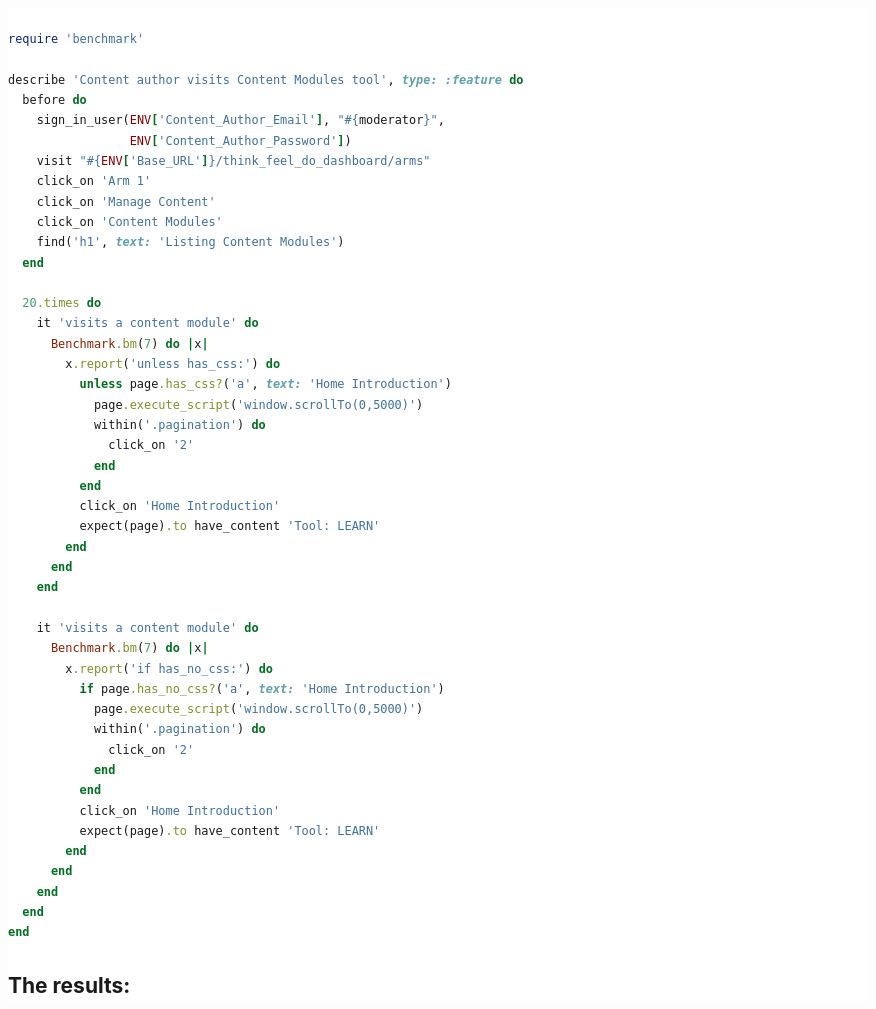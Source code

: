 ```ruby

require 'benchmark'

describe 'Content author visits Content Modules tool', type: :feature do
  before do
    sign_in_user(ENV['Content_Author_Email'], "#{moderator}",
                 ENV['Content_Author_Password'])
    visit "#{ENV['Base_URL']}/think_feel_do_dashboard/arms"
    click_on 'Arm 1'
    click_on 'Manage Content'
    click_on 'Content Modules'
    find('h1', text: 'Listing Content Modules')
  end

  20.times do
    it 'visits a content module' do
      Benchmark.bm(7) do |x|
        x.report('unless has_css:') do
          unless page.has_css?('a', text: 'Home Introduction')
            page.execute_script('window.scrollTo(0,5000)')
            within('.pagination') do
              click_on '2'
            end
          end
          click_on 'Home Introduction'
          expect(page).to have_content 'Tool: LEARN'
        end
      end
    end

    it 'visits a content module' do
      Benchmark.bm(7) do |x|
        x.report('if has_no_css:') do
          if page.has_no_css?('a', text: 'Home Introduction')
            page.execute_script('window.scrollTo(0,5000)')
            within('.pagination') do
              click_on '2'
            end
          end
          click_on 'Home Introduction'
          expect(page).to have_content 'Tool: LEARN'
        end
      end
    end
  end
end
```

## The results:
